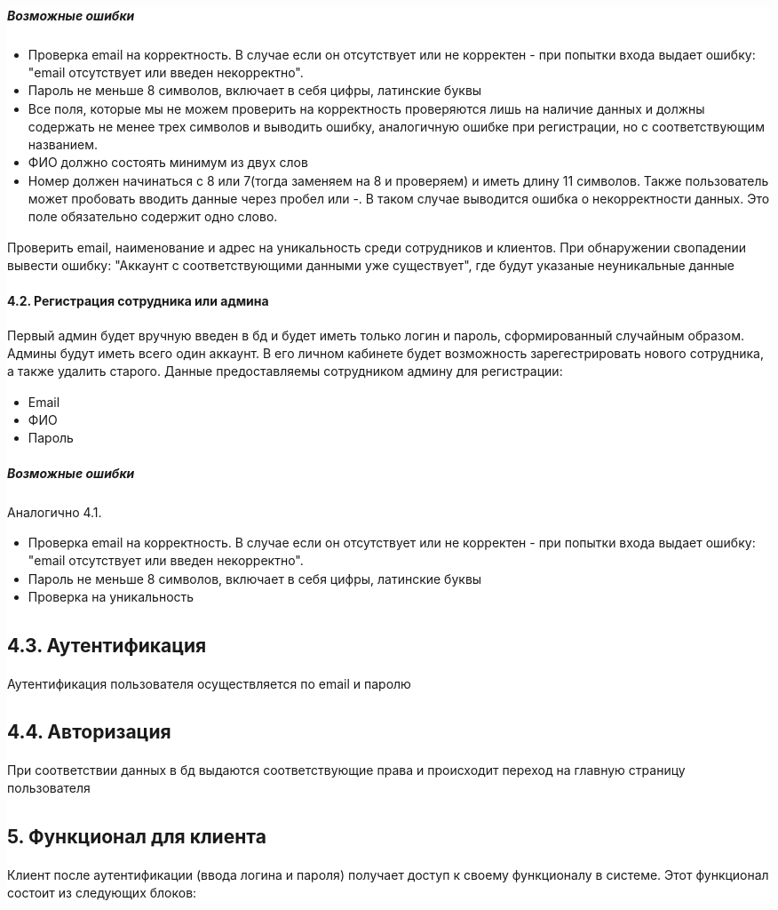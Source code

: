 ##### Возможные ошибки
- Проверка email на корректность. В случае если он отсутствует или не корректен - при попытки входа выдает ошибку: "email отсутствует или
введен некорректно".
- Пароль не меньше 8 символов, включает в себя цифры, латинские буквы
- Все поля, которые мы не можем проверить на корректность проверяются лишь на наличие данных и должны содержать не менее
трех символов и выводить ошибку, аналогичную ошибке при регистрации, но с соответствующим названием.
- ФИО должно состоять минимум из двух слов
- Номер должен начинаться с 8 или 7(тогда заменяем на 8 и проверяем) и иметь длину 11 символов. Также пользователь может
пробовать вводить данные через пробел или -. В таком случае выводится ошибка о некорректности данных. Это поле 
обязательно содержит одно слово.

Проверить email, наименование и адрес на уникальность среди сотрудников и клиентов. При обнаружении свопадении вывести 
ошибку: "Аккаунт с соответствующими данными уже существует", где будут указаные неуникальные данные

#### 4.2. Регистрация сотрудника или админа
Первый админ будет вручную введен в бд и будет иметь только логин и пароль, сформированный случайным образом. Админы 
будут иметь всего один аккаунт. В его личном кабинете будет возможность зарегестрировать нового сотрудника, а также
удалить старого. Данные предоставляемы сотрудником админу для регистрации:
- Email
- ФИО
- Пароль

##### Возможные ошибки
Аналогично 4.1.
- Проверка email на корректность. В случае если он отсутствует или не корректен - при попытки входа выдает ошибку: 
"email отсутствует или введен некорректно".
- Пароль не меньше 8 символов, включает в себя цифры, латинские буквы
- Проверка на уникальность

## 4.3. Аутентификация
Аутентификация пользователя осуществляется по email и паролю

## 4.4. Авторизация
При соответствии данных в бд выдаются соответствующие права и происходит переход на главную страницу пользователя

## 5. Функционал для клиента
Клиент после аутентификации (ввода логина и пароля) получает доступ к своему функционалу в системе. Этот функционал
состоит из следующих блоков:
